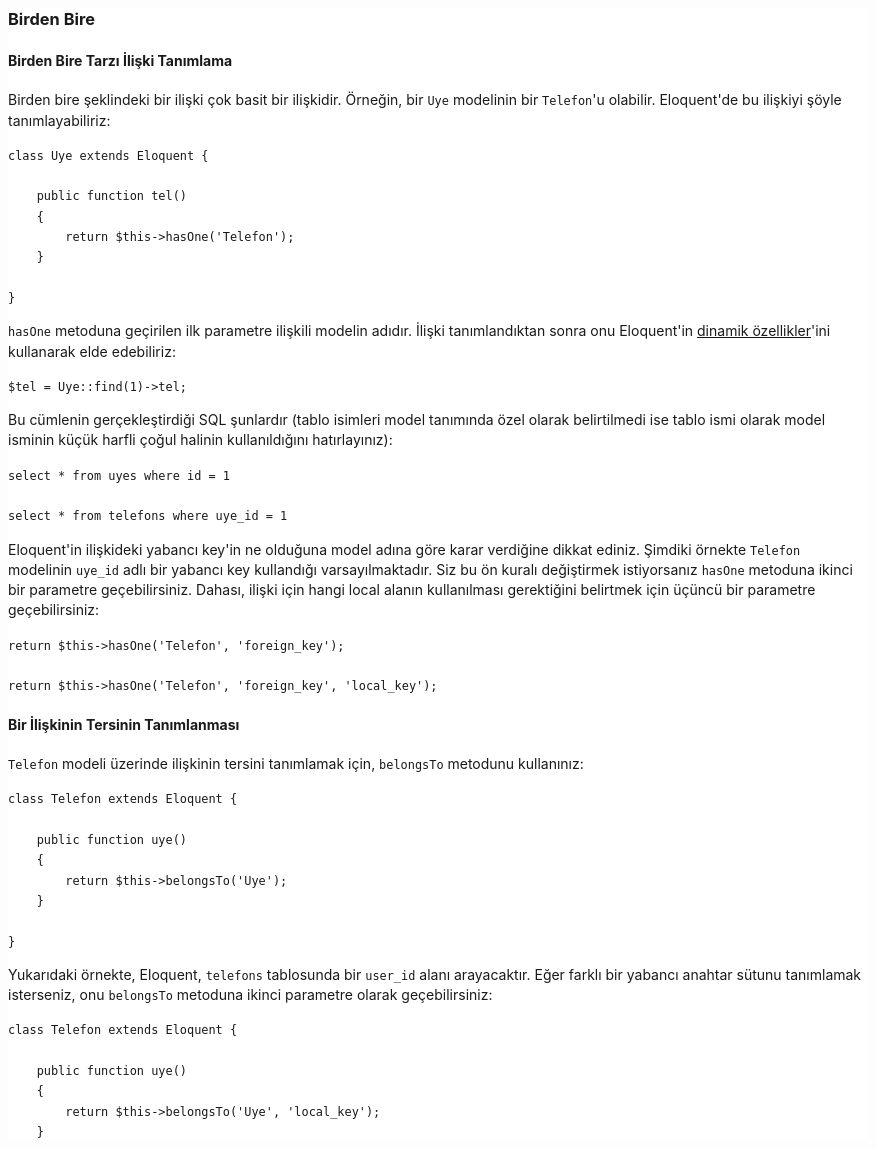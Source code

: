 <a name="one-to-one"></a>
### Birden Bire

#### Birden Bire Tarzı İlişki Tanımlama

Birden bire şeklindeki bir ilişki çok basit bir ilişkidir. Örneğin, bir `Uye` modelinin bir `Telefon`'u olabilir. Eloquent'de bu ilişkiyi şöyle tanımlayabiliriz:

	class Uye extends Eloquent {

		public function tel()
		{
			return $this->hasOne('Telefon');
		}

	}

`hasOne` metoduna geçirilen ilk parametre ilişkili modelin adıdır. İlişki tanımlandıktan sonra onu Eloquent'in [dinamik özellikler](#dynamic-properties)'ini kullanarak elde edebiliriz:

	$tel = Uye::find(1)->tel;

Bu cümlenin gerçekleştirdiği SQL şunlardır (tablo isimleri model tanımında özel olarak belirtilmedi ise tablo ismi olarak model isminin küçük harfli çoğul halinin kullanıldığını hatırlayınız):

	select * from uyes where id = 1

	select * from telefons where uye_id = 1

Eloquent'in ilişkideki yabancı key'in ne olduğuna model adına göre karar verdiğine dikkat ediniz. Şimdiki örnekte `Telefon` modelinin `uye_id` adlı bir yabancı key kullandığı varsayılmaktadır. Siz bu ön kuralı değiştirmek istiyorsanız `hasOne` metoduna ikinci bir parametre geçebilirsiniz. Dahası, ilişki için hangi local alanın kullanılması gerektiğini belirtmek için üçüncü bir parametre geçebilirsiniz:

	return $this->hasOne('Telefon', 'foreign_key');

	return $this->hasOne('Telefon', 'foreign_key', 'local_key');

#### Bir İlişkinin Tersinin Tanımlanması

`Telefon` modeli üzerinde ilişkinin tersini tanımlamak için, `belongsTo` metodunu kullanınız:

	class Telefon extends Eloquent {

		public function uye()
		{
			return $this->belongsTo('Uye');
		}

	}

Yukarıdaki örnekte, Eloquent, `telefons` tablosunda bir `user_id` alanı arayacaktır. Eğer farklı bir yabancı anahtar sütunu tanımlamak isterseniz, onu `belongsTo` metoduna ikinci parametre olarak geçebilirsiniz:

	class Telefon extends Eloquent {

		public function uye()
		{
			return $this->belongsTo('Uye', 'local_key');
		}
